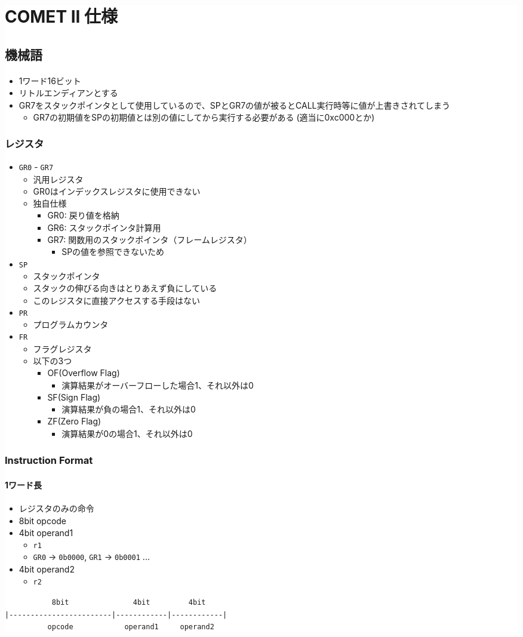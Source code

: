 # COMET II 仕様

## 機械語
* 1ワード16ビット
* リトルエンディアンとする
* GR7をスタックポインタとして使用しているので、SPとGR7の値が被るとCALL実行時等に値が上書きされてしまう
    * GR7の初期値をSPの初期値とは別の値にしてから実行する必要がある (適当に0xc000とか)

### レジスタ
* `GR0` - `GR7`
    * 汎用レジスタ
    * GR0はインデックスレジスタに使用できない
    * 独自仕様
        * GR0: 戻り値を格納
        * GR6: スタックポインタ計算用
        * GR7: 関数用のスタックポインタ（フレームレジスタ）
            * SPの値を参照できないため
* `SP`
    * スタックポインタ
    * スタックの伸びる向きはとりあえず負にしている
    * このレジスタに直接アクセスする手段はない
* `PR`
    * プログラムカウンタ
* `FR`
    * フラグレジスタ
    * 以下の3つ
        * OF(Overflow Flag)
            * 演算結果がオーバーフローした場合1、それ以外は0
        * SF(Sign Flag)
            * 演算結果が負の場合1、それ以外は0
        * ZF(Zero Flag)
            * 演算結果が0の場合1、それ以外は0

### Instruction Format

#### 1ワード長
* レジスタのみの命令
* 8bit  opcode
* 4bit  operand1
    * `r1`
    * `GR0` -> `0b0000`, `GR1` -> `0b0001` ...
* 4bit  operand2
    * `r2`

```
           8bit               4bit         4bit
|------------------------|------------|------------|
          opcode            operand1     operand2
```
